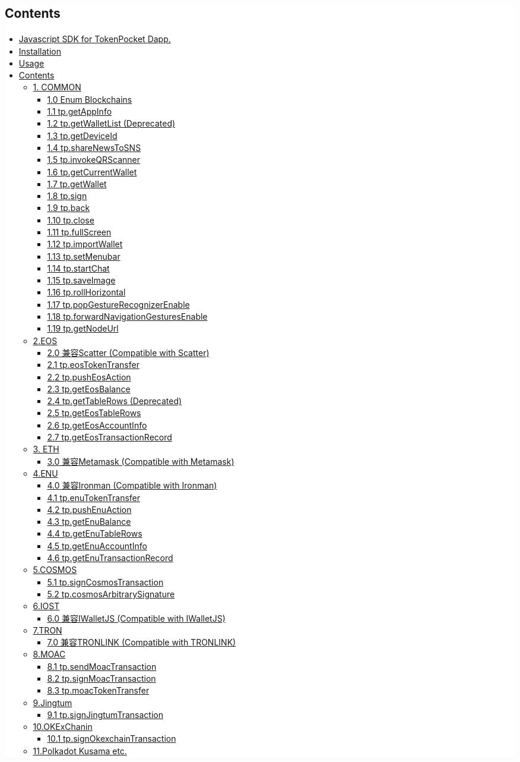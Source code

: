
## <a name='contents'></a>Contents


* [Javascript SDK for TokenPocket Dapp.](#javascript-sdk-for-tokenpocket-dapp.)
* [Installation](#installation)
* [Usage](#usage)
* [Contents](#contents)
    * [1. COMMON](#1.-common)
        * [1.0 Enum Blockchains](#1.0-enum-blockchains)
        * [1.1 tp.getAppInfo](#1.1-tp.getappinfo)
        * [1.2 tp.getWalletList (Deprecated)](#1.2-tp.getwalletlist-(deprecated))
        * [1.3 tp.getDeviceId](#1.3-tp.getdeviceid)
        * [1.4 tp.shareNewsToSNS](#1.4-tp.sharenewstosns)
        * [1.5 tp.invokeQRScanner](#1.5-tp.invokeqrscanner)
        * [1.6 tp.getCurrentWallet](#1.6-tp.getcurrentwallet)
        * [1.7 tp.getWallet](#1.7-tp.getwallet)
        * [1.8 tp.sign](#1.8-tp.sign)
        * [1.9 tp.back](#1.9-tp.back)
        * [1.10 tp.close](#1.10-tp.close)
        * [1.11 tp.fullScreen](#1.11-tp.fullscreen)
        * [1.12 tp.importWallet](#1.12-tp.importwallet)
        * [1.13 tp.setMenubar](#1.13-tp.setmenubar)
        * [1.14 tp.startChat](#1.14-tp.startchat)
        * [1.15 tp.saveImage](#1.15-tp.saveimage)
        * [1.16 tp.rollHorizontal](#1.16-tp.rollhorizontal)
        * [1.17 tp.popGestureRecognizerEnable](#1.17-tp.popgesturerecognizerenable)
        * [1.18 tp.forwardNavigationGesturesEnable](#1.18-tp.forwardnavigationgesturesenable)
        * [1.19 tp.getNodeUrl](#1.19-tp.getnodeurl)
    * [2.EOS](#2.eos)
        * [2.0 兼容Scatter (Compatible with Scatter)](#2.0-兼容scatter-(compatible-with-scatter))
        * [2.1 tp.eosTokenTransfer](#2.1-tp.eostokentransfer)
        * [2.2 tp.pushEosAction](#2.2-tp.pusheosaction)
        * [2.3 tp.getEosBalance](#2.3-tp.geteosbalance)
        * [2.4 tp.getTableRows (Deprecated)](#2.4-tp.gettablerows-(deprecated))
        * [2.5 tp.getEosTableRows](#2.5-tp.geteostablerows)
        * [2.6 tp.getEosAccountInfo](#2.6-tp.geteosaccountinfo)
        * [2.7 tp.getEosTransactionRecord](#2.7-tp.geteostransactionrecord)
    * [3. ETH](#3.-eth)
        * [3.0 兼容Metamask (Compatible with Metamask)](#3.0-兼容metamask-(compatible-with-metamask))
    * [4.ENU](#4.enu)
        * [4.0 兼容Ironman (Compatible with Ironman)](#4.0-兼容ironman-(compatible-with-ironman))
        * [4.1 tp.enuTokenTransfer](#4.1-tp.enutokentransfer)
        * [4.2 tp.pushEnuAction](#4.2-tp.pushenuaction)
        * [4.3 tp.getEnuBalance](#4.3-tp.getenubalance)
        * [4.4 tp.getEnuTableRows](#4.4-tp.getenutablerows)
        * [4.5 tp.getEnuAccountInfo](#4.5-tp.getenuaccountinfo)
        * [4.6 tp.getEnuTransactionRecord](#4.6-tp.getenutransactionrecord)
    * [5.COSMOS](#5.cosmos)
        * [5.1 tp.signCosmosTransaction](#5.1-tp.signcosmostransaction)
        * [5.2 tp.cosmosArbitrarySignature](#5.2-tp.cosmosarbitrarysignature)
    * [6.IOST](#6.iost)
        * [6.0 兼容IWalletJS (Compatible with IWalletJS)](#6.0-兼容iwalletjs-(compatible-with-iwalletjs))
    * [7.TRON](#7.tron)
        * [7.0 兼容TRONLINK (Compatible with TRONLINK)](#7.0-兼容tronlink-(compatible-with-tronlink))
    * [8.MOAC](#8.moac)
        * [8.1 tp.sendMoacTransaction](#8.1-tp.sendmoactransaction)
        * [8.2 tp.signMoacTransaction](#8.2-tp.signmoactransaction)
        * [8.3 tp.moacTokenTransfer](#8.3-tp.moactokentransfer)
    * [9.Jingtum](#9.jingtum)
        * [9.1 tp.signJingtumTransaction](#9.1-tp.signjingtumtransaction)
    * [10.OKExChanin](#10.okexchanin)
        * [10.1 tp.signOkexchainTransaction](#10.1-tp.signokexchaintransaction)
    * [11.Polkadot Kusama etc.](#11.polkadot-kusama-etc.)